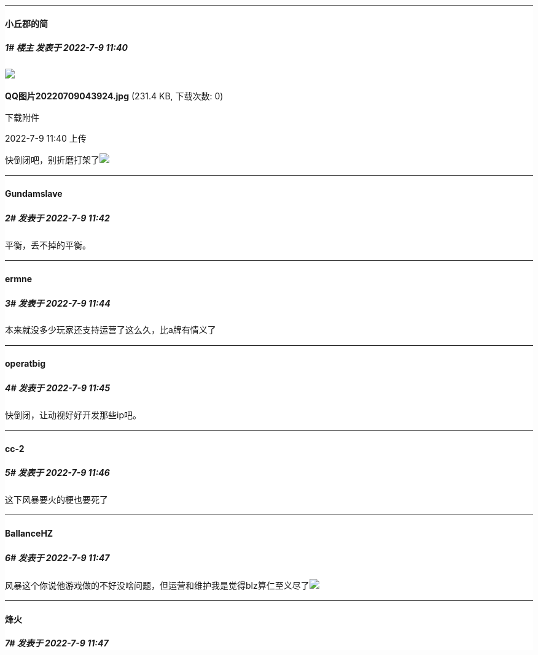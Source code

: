 

*****

####  小丘郡的简  
##### 1#       楼主       发表于 2022-7-9 11:40

<img src="https://img.saraba1st.com/forum/202207/09/114013jh562fu09t5nnzda.jpg" referrerpolicy="no-referrer">

<strong>QQ图片20220709043924.jpg</strong> (231.4 KB, 下载次数: 0)

下载附件

2022-7-9 11:40 上传

快倒闭吧，别折磨打架了<img src="https://static.saraba1st.com/image/smiley/face2017/049.png" referrerpolicy="no-referrer">

*****

####  Gundamslave  
##### 2#       发表于 2022-7-9 11:42

平衡，丢不掉的平衡。

*****

####  ermne  
##### 3#       发表于 2022-7-9 11:44

本来就没多少玩家还支持运营了这么久，比a牌有情义了

*****

####  operatbig  
##### 4#       发表于 2022-7-9 11:45

快倒闭，让动视好好开发那些ip吧。

*****

####  cc-2  
##### 5#       发表于 2022-7-9 11:46

这下风暴要火的梗也要死了

*****

####  BallanceHZ  
##### 6#       发表于 2022-7-9 11:47

风暴这个你说他游戏做的不好没啥问题，但运营和维护我是觉得blz算仁至义尽了<img src="https://static.saraba1st.com/image/smiley/face2017/068.png" referrerpolicy="no-referrer">

*****

####  烽火  
##### 7#       发表于 2022-7-9 11:47
